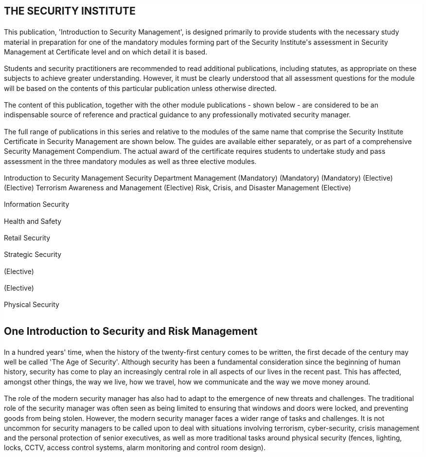 ## THE SECURITY INSTITUTE

This publication, 'Introduction to Security Management', is designed primarily to provide students with the necessary study material in preparation for one of the mandatory modules forming part of the Security Institute's assessment in Security Management at Certificate level and on which detail it is based.

Students and security practitioners are recommended to read additional publications, including statutes, as appropriate on these subjects to achieve greater understanding. However, it must be clearly understood that all assessment questions for the module will be based on the contents of this particular publication unless otherwise directed.

The content of this publication, together with the other module publications - shown below - are considered to be an indispensable source of reference and practical guidance to any professionally motivated security manager.

The full range of publications in this series and relative to the modules of the same name that comprise the Security Institute Certificate in Security Management are shown below. The guides are available either separately, or as part of a comprehensive Security Management Compendium. The actual award of the certificate requires students to undertake study and pass assessment in the three mandatory modules as well as three elective modules.

Introduction to Security Management Security Department Management (Mandatory) (Mandatory) (Mandatory) (Elective) (Elective) Terrorism Awareness and Management (Elective) Risk, Crisis, and Disaster Management (Elective)

Information Security

Health and Safety

Retail Security

Strategic Security

(Elective)

(Elective)

Physical Security


## One Introduction to Security and Risk Management

In a hundred years' time, when the history of the twenty-first century comes to be written, the first decade of the century may well be called 'The Age of Security'. Although security has been a fundamental consideration since the beginning of human history, security has come to play an increasingly central role in all aspects of our lives in the recent past. This has affected, amongst other things, the way we live, how we travel, how we communicate and the way we move money around.

The role of the modern security manager has also had to adapt to the emergence of new threats and challenges. The traditional role of the security manager was often seen as being limited to ensuring that windows and doors were locked, and preventing goods from being stolen. However, the modern security manager faces a wider range of tasks and challenges. It is not uncommon for security managers to be called upon to deal with situations involving terrorism, cyber-security, crisis management and the personal protection of senior executives, as well as more traditional tasks around physical security (fences, lighting, locks, CCTV, access control systems, alarm monitoring and control room design).
